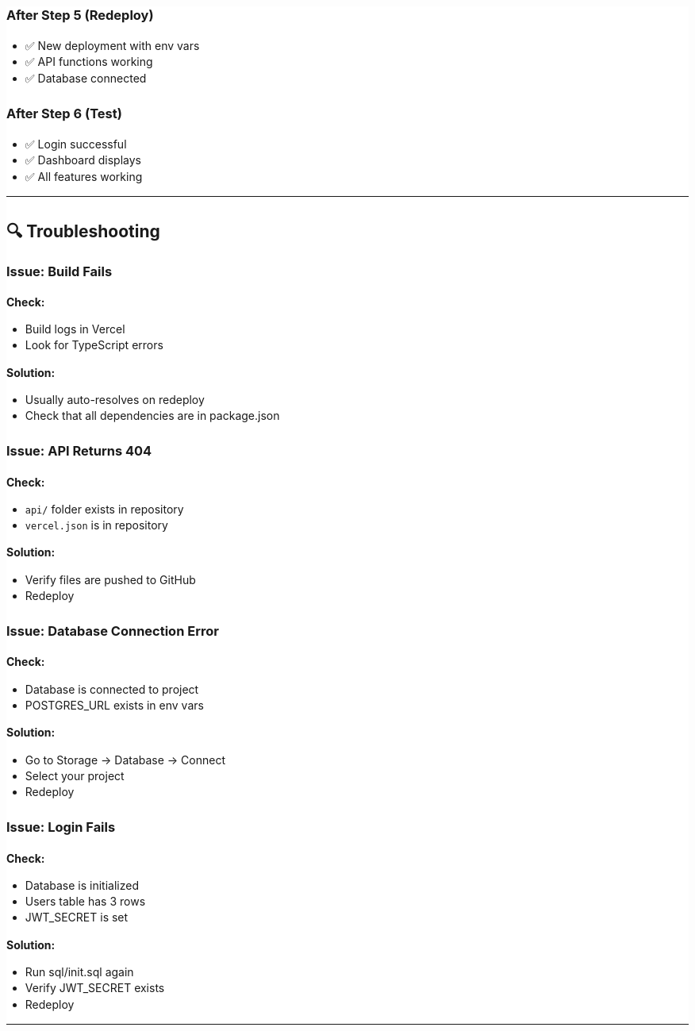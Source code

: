 ### **After Step 5 (Redeploy)**
- ✅ New deployment with env vars
- ✅ API functions working
- ✅ Database connected

### **After Step 6 (Test)**
- ✅ Login successful
- ✅ Dashboard displays
- ✅ All features working

---

## 🔍 Troubleshooting

### **Issue: Build Fails**
**Check:**
- Build logs in Vercel
- Look for TypeScript errors

**Solution:**
- Usually auto-resolves on redeploy
- Check that all dependencies are in package.json

### **Issue: API Returns 404**
**Check:**
- `api/` folder exists in repository
- `vercel.json` is in repository

**Solution:**
- Verify files are pushed to GitHub
- Redeploy

### **Issue: Database Connection Error**
**Check:**
- Database is connected to project
- POSTGRES_URL exists in env vars

**Solution:**
- Go to Storage → Database → Connect
- Select your project
- Redeploy

### **Issue: Login Fails**
**Check:**
- Database is initialized
- Users table has 3 rows
- JWT_SECRET is set

**Solution:**
- Run sql/init.sql again
- Verify JWT_SECRET exists
- Redeploy

---